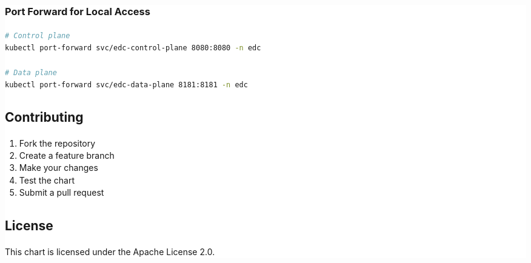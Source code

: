 ### Port Forward for Local Access

```bash
# Control plane
kubectl port-forward svc/edc-control-plane 8080:8080 -n edc

# Data plane
kubectl port-forward svc/edc-data-plane 8181:8181 -n edc
```

## Contributing

1. Fork the repository
2. Create a feature branch
3. Make your changes
4. Test the chart
5. Submit a pull request

## License

This chart is licensed under the Apache License 2.0. 